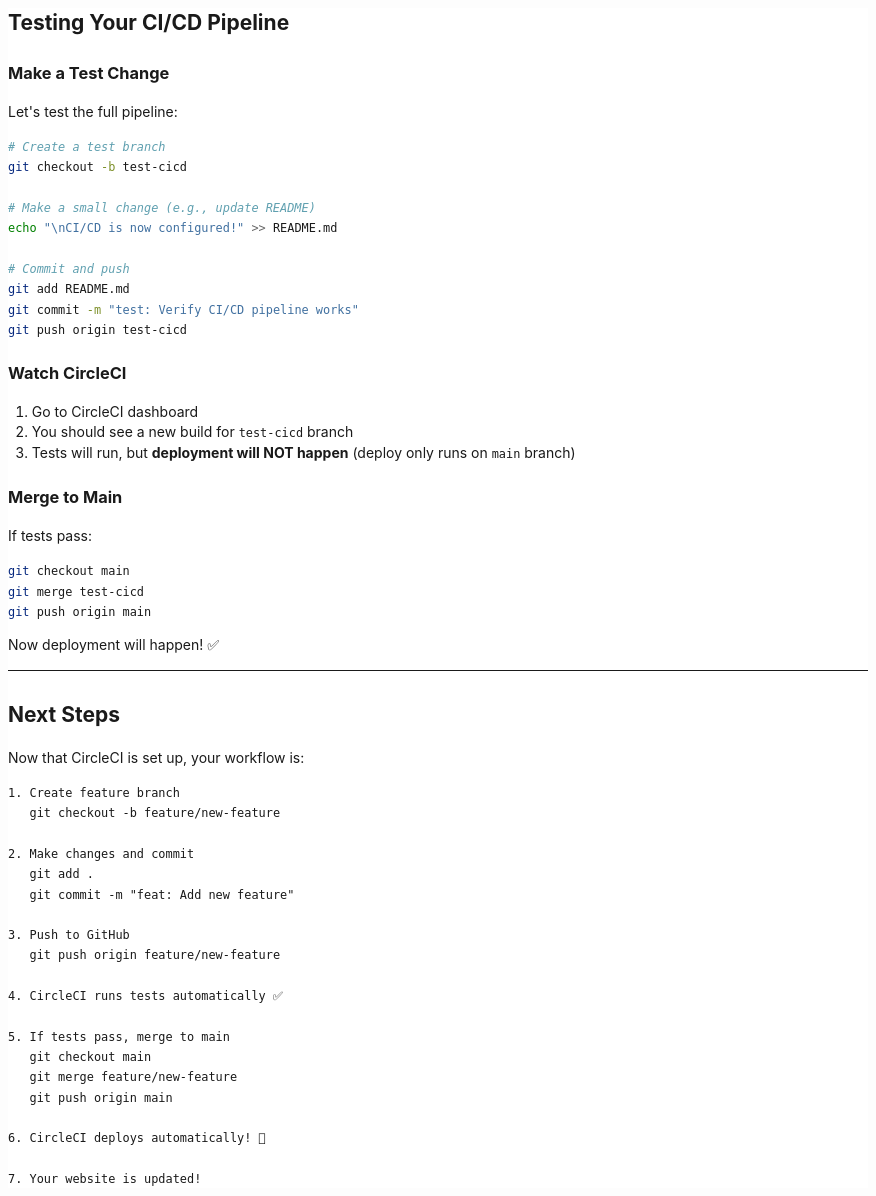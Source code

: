 
## Testing Your CI/CD Pipeline

### Make a Test Change

Let's test the full pipeline:

```bash
# Create a test branch
git checkout -b test-cicd

# Make a small change (e.g., update README)
echo "\nCI/CD is now configured!" >> README.md

# Commit and push
git add README.md
git commit -m "test: Verify CI/CD pipeline works"
git push origin test-cicd
```

### Watch CircleCI

1. Go to CircleCI dashboard
2. You should see a new build for `test-cicd` branch
3. Tests will run, but **deployment will NOT happen** (deploy only runs on `main` branch)

### Merge to Main

If tests pass:

```bash
git checkout main
git merge test-cicd
git push origin main
```

Now deployment will happen! ✅

---

## Next Steps

Now that CircleCI is set up, your workflow is:

```
1. Create feature branch
   git checkout -b feature/new-feature

2. Make changes and commit
   git add .
   git commit -m "feat: Add new feature"

3. Push to GitHub
   git push origin feature/new-feature

4. CircleCI runs tests automatically ✅

5. If tests pass, merge to main
   git checkout main
   git merge feature/new-feature
   git push origin main

6. CircleCI deploys automatically! 🚀

7. Your website is updated!
```

